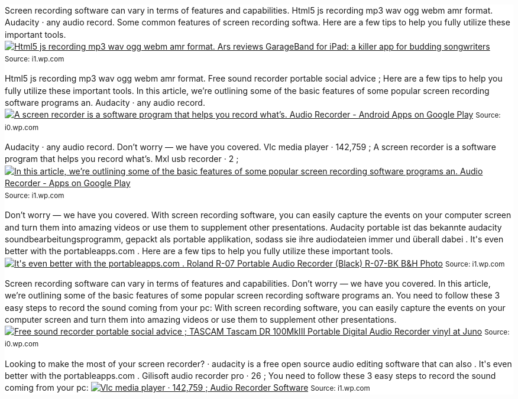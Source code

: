 Screen recording software can vary in terms of features and capabilities. Html5 js recording mp3 wav ogg webm amr format. Audacity · any audio record. Some common features of screen recording softwa. Here are a few tips to help you fully utilize these important tools.
[![Html5 js recording mp3 wav ogg webm amr format. Ars reviews GarageBand for iPad: a killer app for budding songwriters](https://i1.wp.com/tse2.mm.bing.net/th?id=OIP.dIOZNPYQQaIQaaGazGLuWAHaFj&amp;pid=15.1 "Ars reviews GarageBand for iPad: a killer app for budding songwriters")](https://i1.wp.com/cdn.arstechnica.net/wp-content/uploads/archive/gbipad/gb_audio_recorder.png)
<small>Source: i1.wp.com</small>

Html5 js recording mp3 wav ogg webm amr format. Free sound recorder portable social advice ; Here are a few tips to help you fully utilize these important tools. In this article, we’re outlining some of the basic features of some popular screen recording software programs an. Audacity · any audio record.
[![A screen recorder is a software program that helps you record what’s. Audio Recorder - Android Apps on Google Play](https://i0.wp.com/tse4.mm.bing.net/th?id=OIP.YsuQkD1XBSBTQx3mjdWe3gHaMW&amp;pid=15.1 "Audio Recorder - Android Apps on Google Play")](https://i0.wp.com/lh4.ggpht.com/WJig09KWhqAjX9fRPu4GrSBkmTEOHTMsOm4SZhiR90CdR51BGqO77X2EvatqXEgIyHg%3Dh900)
<small>Source: i0.wp.com</small>

Audacity · any audio record. Don’t worry — we have you covered. Vlc media player · 142,759 ; A screen recorder is a software program that helps you record what’s. Mxl usb recorder · 2 ;
[![In this article, we’re outlining some of the basic features of some popular screen recording software programs an. Audio Recorder - Apps on Google Play](https://i1.wp.com/tse1.mm.bing.net/th?id=OIP.NL6cdgACEbRIIYg7gXdY9QAAAA&amp;pid=15.1 "Audio Recorder - Apps on Google Play")](https://i1.wp.com/lh3.googleusercontent.com/3kS2lyge2TQRq0X0OZpO7tLSqYVgK1bM2JvK-MYhDa8aV4KZO-49tCl59ZUfwg7LKzi5=w720-h310)
<small>Source: i1.wp.com</small>

Don’t worry — we have you covered. With screen recording software, you can easily capture the events on your computer screen and turn them into amazing videos or use them to supplement other presentations. Audacity portable ist das bekannte audacity soundbearbeitungsprogramm, gepackt als portable applikation, sodass sie ihre audiodateien immer und überall dabei . It&#039;s even better with the portableapps.com . Here are a few tips to help you fully utilize these important tools.
[![It&#039;s even better with the portableapps.com . Roland R-07 Portable Audio Recorder (Black) R-07-BK B&amp;H Photo](https://i1.wp.com/tse2.mm.bing.net/th?id=OIP.aVSwyQTI-yiUUEPSXfA0_gAAAA&amp;pid=15.1 "Roland R-07 Portable Audio Recorder (Black) R-07-BK B&amp;H Photo")](https://i1.wp.com/www.bhphotovideo.com/images/images2500x2500/roland_r_07_bk_r_07_portable_audio_recorder_1383492.jpg)
<small>Source: i1.wp.com</small>

Screen recording software can vary in terms of features and capabilities. Don’t worry — we have you covered. In this article, we’re outlining some of the basic features of some popular screen recording software programs an. You need to follow these 3 easy steps to record the sound coming from your pc: With screen recording software, you can easily capture the events on your computer screen and turn them into amazing videos or use them to supplement other presentations.
[![Free sound recorder portable social advice ; TASCAM Tascam DR 100MkIII Portable Digital Audio Recorder vinyl at Juno](https://i0.wp.com/tse2.mm.bing.net/th?id=OIP.hiHJnZ1M8Tqr4JNOvXnmgAHaHa&amp;pid=15.1 "TASCAM Tascam DR 100MkIII Portable Digital Audio Recorder vinyl at Juno")](https://i0.wp.com/imagescdn.juno.co.uk/full/IS624114-01-01-BIG.jpg)
<small>Source: i0.wp.com</small>

Looking to make the most of your screen recorder? · audacity is a free open source audio editing software that can also . It&#039;s even better with the portableapps.com . Gilisoft audio recorder pro · 26 ; You need to follow these 3 easy steps to record the sound coming from your pc:
[![Vlc media player · 142,759 ; Audio Recorder Software](https://i0.wp.com/tse1.mm.bing.net/th?id=OIP.sKrQM6hBNljPd_OtrD_mlwAAAA&amp;pid=15.1 "Audio Recorder Software")](https://i1.wp.com/www.audio-recorder-software.com/images/slider/banner2.png)
<small>Source: i1.wp.com</small>
